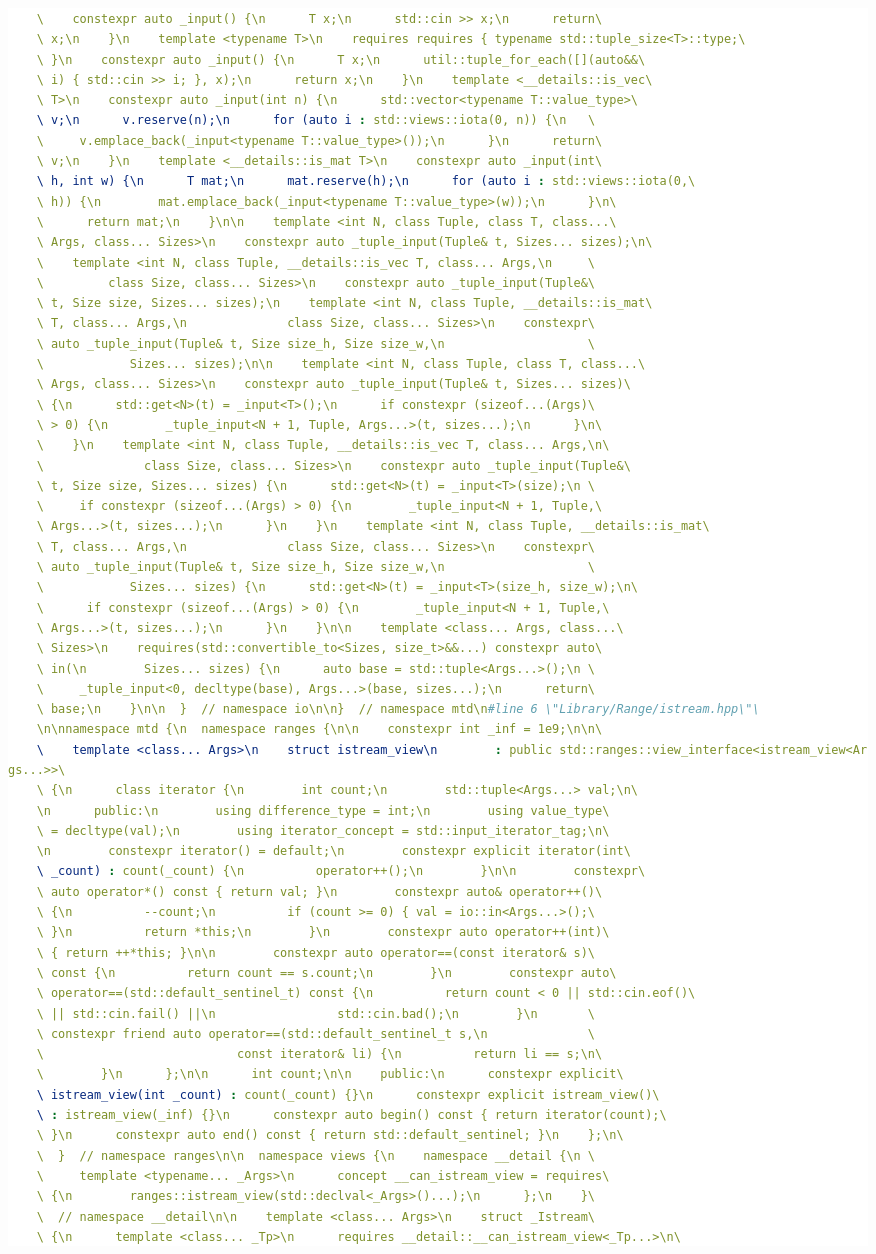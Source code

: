 ```yaml
    \    constexpr auto _input() {\n      T x;\n      std::cin >> x;\n      return\
    \ x;\n    }\n    template <typename T>\n    requires requires { typename std::tuple_size<T>::type;\
    \ }\n    constexpr auto _input() {\n      T x;\n      util::tuple_for_each([](auto&&\
    \ i) { std::cin >> i; }, x);\n      return x;\n    }\n    template <__details::is_vec\
    \ T>\n    constexpr auto _input(int n) {\n      std::vector<typename T::value_type>\
    \ v;\n      v.reserve(n);\n      for (auto i : std::views::iota(0, n)) {\n   \
    \     v.emplace_back(_input<typename T::value_type>());\n      }\n      return\
    \ v;\n    }\n    template <__details::is_mat T>\n    constexpr auto _input(int\
    \ h, int w) {\n      T mat;\n      mat.reserve(h);\n      for (auto i : std::views::iota(0,\
    \ h)) {\n        mat.emplace_back(_input<typename T::value_type>(w));\n      }\n\
    \      return mat;\n    }\n\n    template <int N, class Tuple, class T, class...\
    \ Args, class... Sizes>\n    constexpr auto _tuple_input(Tuple& t, Sizes... sizes);\n\
    \    template <int N, class Tuple, __details::is_vec T, class... Args,\n     \
    \         class Size, class... Sizes>\n    constexpr auto _tuple_input(Tuple&\
    \ t, Size size, Sizes... sizes);\n    template <int N, class Tuple, __details::is_mat\
    \ T, class... Args,\n              class Size, class... Sizes>\n    constexpr\
    \ auto _tuple_input(Tuple& t, Size size_h, Size size_w,\n                    \
    \            Sizes... sizes);\n\n    template <int N, class Tuple, class T, class...\
    \ Args, class... Sizes>\n    constexpr auto _tuple_input(Tuple& t, Sizes... sizes)\
    \ {\n      std::get<N>(t) = _input<T>();\n      if constexpr (sizeof...(Args)\
    \ > 0) {\n        _tuple_input<N + 1, Tuple, Args...>(t, sizes...);\n      }\n\
    \    }\n    template <int N, class Tuple, __details::is_vec T, class... Args,\n\
    \              class Size, class... Sizes>\n    constexpr auto _tuple_input(Tuple&\
    \ t, Size size, Sizes... sizes) {\n      std::get<N>(t) = _input<T>(size);\n \
    \     if constexpr (sizeof...(Args) > 0) {\n        _tuple_input<N + 1, Tuple,\
    \ Args...>(t, sizes...);\n      }\n    }\n    template <int N, class Tuple, __details::is_mat\
    \ T, class... Args,\n              class Size, class... Sizes>\n    constexpr\
    \ auto _tuple_input(Tuple& t, Size size_h, Size size_w,\n                    \
    \            Sizes... sizes) {\n      std::get<N>(t) = _input<T>(size_h, size_w);\n\
    \      if constexpr (sizeof...(Args) > 0) {\n        _tuple_input<N + 1, Tuple,\
    \ Args...>(t, sizes...);\n      }\n    }\n\n    template <class... Args, class...\
    \ Sizes>\n    requires(std::convertible_to<Sizes, size_t>&&...) constexpr auto\
    \ in(\n        Sizes... sizes) {\n      auto base = std::tuple<Args...>();\n \
    \     _tuple_input<0, decltype(base), Args...>(base, sizes...);\n      return\
    \ base;\n    }\n\n  }  // namespace io\n\n}  // namespace mtd\n#line 6 \"Library/Range/istream.hpp\"\
    \n\nnamespace mtd {\n  namespace ranges {\n\n    constexpr int _inf = 1e9;\n\n\
    \    template <class... Args>\n    struct istream_view\n        : public std::ranges::view_interface<istream_view<Args...>>\
    \ {\n      class iterator {\n        int count;\n        std::tuple<Args...> val;\n\
    \n      public:\n        using difference_type = int;\n        using value_type\
    \ = decltype(val);\n        using iterator_concept = std::input_iterator_tag;\n\
    \n        constexpr iterator() = default;\n        constexpr explicit iterator(int\
    \ _count) : count(_count) {\n          operator++();\n        }\n\n        constexpr\
    \ auto operator*() const { return val; }\n        constexpr auto& operator++()\
    \ {\n          --count;\n          if (count >= 0) { val = io::in<Args...>();\
    \ }\n          return *this;\n        }\n        constexpr auto operator++(int)\
    \ { return ++*this; }\n\n        constexpr auto operator==(const iterator& s)\
    \ const {\n          return count == s.count;\n        }\n        constexpr auto\
    \ operator==(std::default_sentinel_t) const {\n          return count < 0 || std::cin.eof()\
    \ || std::cin.fail() ||\n                 std::cin.bad();\n        }\n       \
    \ constexpr friend auto operator==(std::default_sentinel_t s,\n              \
    \                           const iterator& li) {\n          return li == s;\n\
    \        }\n      };\n\n      int count;\n\n    public:\n      constexpr explicit\
    \ istream_view(int _count) : count(_count) {}\n      constexpr explicit istream_view()\
    \ : istream_view(_inf) {}\n      constexpr auto begin() const { return iterator(count);\
    \ }\n      constexpr auto end() const { return std::default_sentinel; }\n    };\n\
    \  }  // namespace ranges\n\n  namespace views {\n    namespace __detail {\n \
    \     template <typename... _Args>\n      concept __can_istream_view = requires\
    \ {\n        ranges::istream_view(std::declval<_Args>()...);\n      };\n    }\
    \  // namespace __detail\n\n    template <class... Args>\n    struct _Istream\
    \ {\n      template <class... _Tp>\n      requires __detail::__can_istream_view<_Tp...>\n\
```